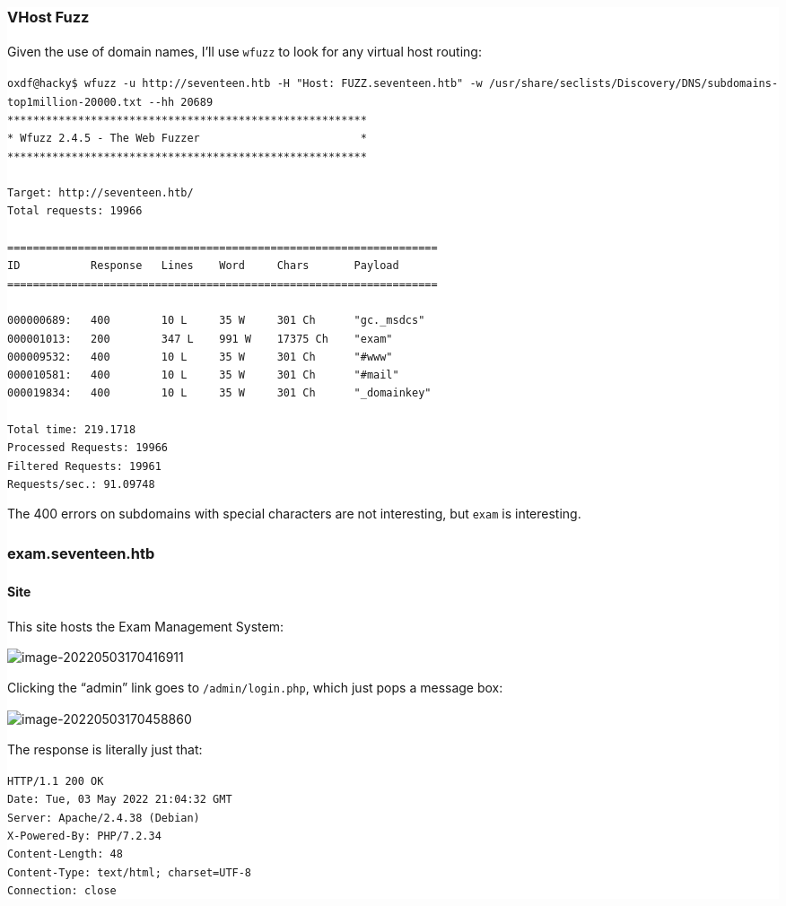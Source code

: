 
### VHost Fuzz

Given the use of domain names, I’ll use `wfuzz` to look for any virtual host
routing:

    
    
    oxdf@hacky$ wfuzz -u http://seventeen.htb -H "Host: FUZZ.seventeen.htb" -w /usr/share/seclists/Discovery/DNS/subdomains-top1million-20000.txt --hh 20689
    ********************************************************
    * Wfuzz 2.4.5 - The Web Fuzzer                         *
    ********************************************************
    
    Target: http://seventeen.htb/
    Total requests: 19966
    
    ===================================================================
    ID           Response   Lines    Word     Chars       Payload
    ===================================================================
    
    000000689:   400        10 L     35 W     301 Ch      "gc._msdcs"
    000001013:   200        347 L    991 W    17375 Ch    "exam"
    000009532:   400        10 L     35 W     301 Ch      "#www"
    000010581:   400        10 L     35 W     301 Ch      "#mail"
    000019834:   400        10 L     35 W     301 Ch      "_domainkey"
    
    Total time: 219.1718
    Processed Requests: 19966
    Filtered Requests: 19961
    Requests/sec.: 91.09748
    
    

The 400 errors on subdomains with special characters are not interesting, but
`exam` is interesting.

### exam.seventeen.htb

#### Site

This site hosts the Exam Management System:

![image-20220503170416911](https://0xdfimages.gitlab.io/img/image-20220503170416911.png)

Clicking the “admin” link goes to `/admin/login.php`, which just pops a
message box:

![image-20220503170458860](https://0xdfimages.gitlab.io/img/image-20220503170458860.png)

The response is literally just that:

    
    
    HTTP/1.1 200 OK
    Date: Tue, 03 May 2022 21:04:32 GMT
    Server: Apache/2.4.38 (Debian)
    X-Powered-By: PHP/7.2.34
    Content-Length: 48
    Content-Type: text/html; charset=UTF-8
    Connection: close
    